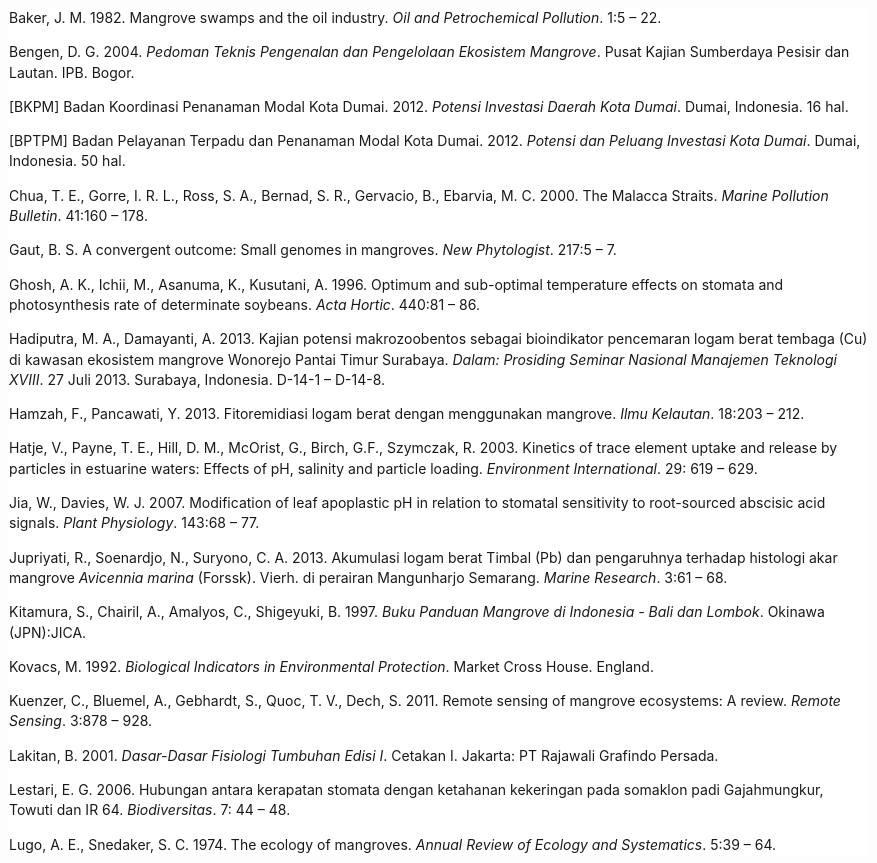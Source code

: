 <p><span class="font12">Baker, J. M. 1982. Mangrove swamps and the oil industry. </span><span class="font12" style="font-style:italic;">Oil and Petrochemical Pollution</span><span class="font12">. 1:5 – 22.</span></p>
<p><span class="font12">Bengen, D. G. 2004. </span><span class="font12" style="font-style:italic;">Pedoman Teknis Pengenalan dan Pengelolaan Ekosistem Mangrove</span><span class="font12">. Pusat Kajian Sumberdaya Pesisir dan Lautan. IPB. Bogor.</span></p>
<p><span class="font12">[BKPM] Badan Koordinasi Penanaman Modal Kota Dumai. 2012. </span><span class="font12" style="font-style:italic;">Potensi Investasi Daerah Kota Dumai</span><span class="font12">. Dumai, Indonesia. 16 hal.</span></p>
<p><span class="font12">[BPTPM] Badan Pelayanan Terpadu dan Penanaman Modal Kota Dumai. 2012. </span><span class="font12" style="font-style:italic;">Potensi dan Peluang Investasi Kota Dumai</span><span class="font12">. Dumai, Indonesia. 50 hal.</span></p>
<p><span class="font12">Chua, T. E., Gorre, I. R. L., Ross, S. A., Bernad, S. R., Gervacio, B., Ebarvia, M. C. 2000. The Malacca Straits. </span><span class="font12" style="font-style:italic;">Marine Pollution Bulletin</span><span class="font12">. 41:160 – 178.</span></p>
<p><span class="font12">Gaut, B. S. A convergent outcome: Small genomes in mangroves. </span><span class="font12" style="font-style:italic;">New Phytologist</span><span class="font12">. 217:5 – 7.</span></p>
<p><span class="font12">Ghosh, A. K., Ichii, M., Asanuma, K., Kusutani, A. 1996. Optimum and sub-optimal temperature effects on stomata and photosynthesis rate of determinate soybeans. </span><span class="font12" style="font-style:italic;">Acta Hortic</span><span class="font12">. 440:81 – 86.</span></p>
<p><span class="font12">Hadiputra, M. A., Damayanti, A. 2013. Kajian potensi makrozoobentos sebagai bioindikator pencemaran logam berat tembaga (Cu) di kawasan ekosistem mangrove Wonorejo Pantai Timur Surabaya. </span><span class="font12" style="font-style:italic;">Dalam: Prosiding Seminar Nasional Manajemen Teknologi XVIII</span><span class="font12">. 27 Juli 2013. Surabaya, Indonesia. D-14-1 – D-14-8.</span></p>
<p><span class="font12">Hamzah, F., Pancawati, Y. 2013. Fitoremidiasi logam berat dengan menggunakan mangrove. </span><span class="font12" style="font-style:italic;">Ilmu Kelautan</span><span class="font12">. 18:203 – 212.</span></p>
<p><span class="font12">Hatje, V., Payne, T. E., Hill, D. M., McOrist, G., Birch, G.F., Szymczak, R. 2003. Kinetics of trace element uptake and release by particles in estuarine waters: Effects of pH, salinity and particle loading. </span><span class="font12" style="font-style:italic;">Environment International</span><span class="font12">. 29: 619 – 629.</span></p>
<p><span class="font12">Jia, W., Davies, W. J. 2007. Modification of leaf apoplastic pH in relation to stomatal sensitivity to root-sourced abscisic acid signals. </span><span class="font12" style="font-style:italic;">Plant Physiology</span><span class="font12">. 143:68 – 77.</span></p>
<p><span class="font12">Jupriyati, R., Soenardjo, N., Suryono, C. A. 2013. Akumulasi logam berat Timbal (Pb) dan pengaruhnya terhadap histologi akar mangrove </span><span class="font12" style="font-style:italic;">Avicennia marina</span><span class="font12"> (Forssk). Vierh. di perairan Mangunharjo Semarang. </span><span class="font12" style="font-style:italic;">Marine Research</span><span class="font12">. 3:61 – 68.</span></p>
<p><span class="font12">Kitamura, S., Chairil, A., Amalyos, C., Shigeyuki, B. 1997. </span><span class="font12" style="font-style:italic;">Buku Panduan Mangrove di Indonesia - Bali dan Lombok</span><span class="font12">. Okinawa (JPN):JICA.</span></p>
<p><span class="font12">Kovacs, M. 1992. </span><span class="font12" style="font-style:italic;">Biological Indicators in Environmental Protection</span><span class="font12">. Market Cross House. England.</span></p>
<p><span class="font12">Kuenzer, C., Bluemel, A., Gebhardt, S., Quoc, T. V., Dech, S. 2011. Remote sensing of mangrove ecosystems: A review. </span><span class="font12" style="font-style:italic;">Remote Sensing</span><span class="font12">. 3:878 – 928.</span></p>
<p><span class="font12">Lakitan, B. 2001. </span><span class="font12" style="font-style:italic;">Dasar-Dasar Fisiologi Tumbuhan Edisi I</span><span class="font12">. Cetakan I. Jakarta: PT Rajawali Grafindo Persada.</span></p>
<p><span class="font12">Lestari, E. G. 2006. Hubungan antara kerapatan stomata dengan ketahanan kekeringan pada somaklon padi Gajahmungkur, Towuti dan IR 64. </span><span class="font12" style="font-style:italic;">Biodiversitas</span><span class="font12">. 7: 44 – 48.</span></p>
<p><span class="font12">Lugo, A. E., Snedaker, S. C. 1974. The ecology of mangroves. </span><span class="font12" style="font-style:italic;">Annual Review of Ecology and Systematics</span><span class="font12">. 5:39 – 64.</span></p>